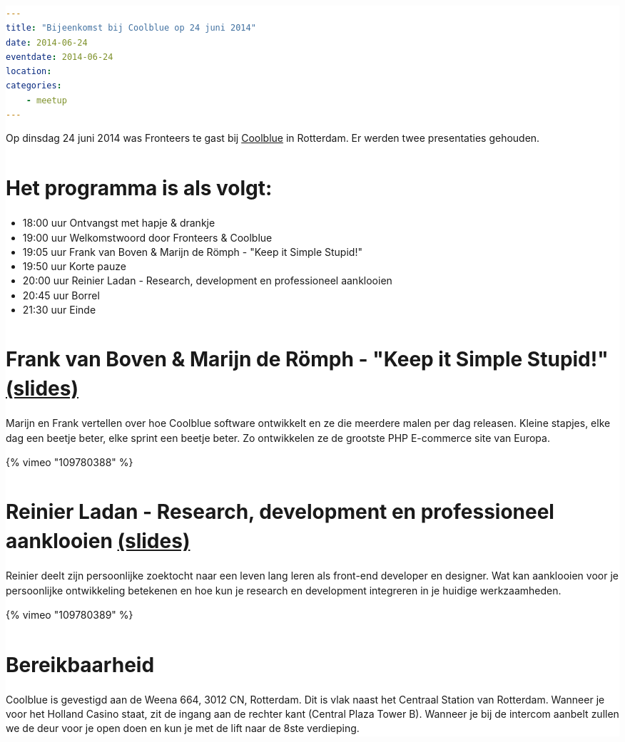 ```yaml
---
title: "Bijeenkomst bij Coolblue op 24 juni 2014"
date: 2014-06-24
eventdate: 2014-06-24
location: 
categories: 
    - meetup
---
```

Op dinsdag 24 juni 2014 was Fronteers te gast bij [Coolblue](http://www.coolblue.nl) in Rotterdam. Er werden twee presentaties gehouden.

# Het programma is als volgt:

* 18:00 uur Ontvangst met hapje & drankje
* 19:00 uur Welkomstwoord door Fronteers & Coolblue
* 19:05 uur Frank van Boven & Marijn de Römph - "Keep it Simple Stupid!"
* 19:50 uur Korte pauze
* 20:00 uur Reinier Ladan -  Research, development en professioneel aanklooien
* 20:45 uur Borrel
* 21:30 uur Einde

# Frank van Boven & Marijn de Römph - "Keep it Simple Stupid!" [(slides)](/_downloads/bijeenkomsten/presentatie-fronteers-coolblue.pdf)

Marijn en Frank vertellen over hoe Coolblue software ontwikkelt en ze die meerdere malen per dag releasen. Kleine stapjes, elke dag een beetje beter, elke sprint een beetje beter. Zo ontwikkelen ze de grootste PHP E-commerce site van Europa.

{% vimeo "109780388" %}

# Reinier Ladan - Research, development en professioneel aanklooien [(slides)](https://speakerdeck.com/reinier/research-development-en-professioneel-aanklooien)

Reinier deelt zijn persoonlijke zoektocht naar een leven lang leren als front-end developer en designer. Wat kan aanklooien voor je persoonlijke ontwikkeling betekenen en hoe kun je research en development integreren in je huidige werkzaamheden.

{% vimeo "109780389" %}

# Bereikbaarheid

Coolblue is gevestigd aan de Weena 664, 3012 CN, Rotterdam. Dit is vlak naast het Centraal Station van Rotterdam. Wanneer je voor het Holland Casino staat, zit de ingang aan de rechter kant (Central Plaza Tower B). Wanneer je bij de intercom aanbelt zullen we de deur voor je open doen en kun je met de lift naar de 8ste verdieping.
